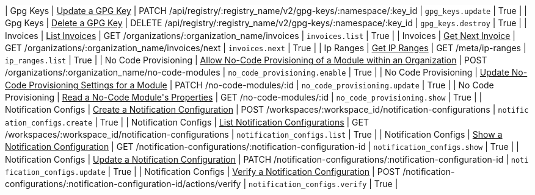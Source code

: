 | Gpg Keys                    | [Update a GPG Key](https://www.terraform.io/cloud-docs/api-docs/private-registry/gpg-keys#update-a-gpg-key)                                                                                      | PATCH /api/registry/:registry_name/v2/gpg-keys/:namespace/:key_id                                                                 | `gpg_keys.update`                                    | True          |
| Gpg Keys                    | [Delete a GPG Key](https://www.terraform.io/cloud-docs/api-docs/private-registry/gpg-keys#delete-a-gpg-key)                                                                                      | DELETE /api/registry/:registry_name/v2/gpg-keys/:namespace/:key_id                                                                | `gpg_keys.destroy`                                   | True          |
| Invoices                    | [List Invoices](https://www.terraform.io/cloud-docs/api-docs/invoices#list-invoices)                                                                                                             | GET /organizations/:organization_name/invoices                                                                                    | `invoices.list`                                      | True          |
| Invoices                    | [Get Next Invoice](https://www.terraform.io/cloud-docs/api-docs/invoices#get-next-invoice)                                                                                                       | GET /organizations/:organization_name/invoices/next                                                                               | `invoices.next`                                      | True          |
| Ip Ranges                   | [Get IP Ranges](https://www.terraform.io/cloud-docs/api-docs/ip-ranges#get-ip-ranges)                                                                                                            | GET /meta/ip-ranges                                                                                                               | `ip_ranges.list`                                     | True          |
| No Code Provisioning        | [Allow No-Code Provisioning of a Module within an Organization](https://www.terraform.io/cloud-docs/api-docs/no-code-provisioning#allow-no-code-provisioning-of-a-module-within-an-organization) | POST /organizations/:organization_name/no-code-modules                                                                            | `no_code_provisioning.enable`                        | True          |
| No Code Provisioning        | [Update No-Code Provisioning Settings for a Module](https://www.terraform.io/cloud-docs/api-docs/no-code-provisioning#update-no-code-provisioning-settings-for-a-module)                         | PATCH /no-code-modules/:id                                                                                                        | `no_code_provisioning.update`                        | True          |
| No Code Provisioning        | [Read a No-Code Module's Properties](https://www.terraform.io/cloud-docs/api-docs/no-code-provisioning#read-a-no-code-module's-properties)                                                       | GET /no-code-modules/:id                                                                                                          | `no_code_provisioning.show`                          | True          |
| Notification Configs        | [Create a Notification Configuration](https://www.terraform.io/cloud-docs/api-docs/notification-configurations#create-a-notification-configuration)                                              | POST /workspaces/:workspace_id/notification-configurations                                                                        | `notification_configs.create`                        | True          |
| Notification Configs        | [List Notification Configurations](https://www.terraform.io/cloud-docs/api-docs/notification-configurations#list-notification-configurations)                                                    | GET /workspaces/:workspace_id/notification-configurations                                                                         | `notification_configs.list`                          | True          |
| Notification Configs        | [Show a Notification Configuration](https://www.terraform.io/cloud-docs/api-docs/notification-configurations#show-a-notification-configuration)                                                  | GET /notification-configurations/:notification-configuration-id                                                                   | `notification_configs.show`                          | True          |
| Notification Configs        | [Update a Notification Configuration](https://www.terraform.io/cloud-docs/api-docs/notification-configurations#update-a-notification-configuration)                                              | PATCH /notification-configurations/:notification-configuration-id                                                                 | `notification_configs.update`                        | True          |
| Notification Configs        | [Verify a Notification Configuration](https://www.terraform.io/cloud-docs/api-docs/notification-configurations#verify-a-notification-configuration)                                              | POST /notification-configurations/:notification-configuration-id/actions/verify                                                   | `notification_configs.verify`                        | True          |